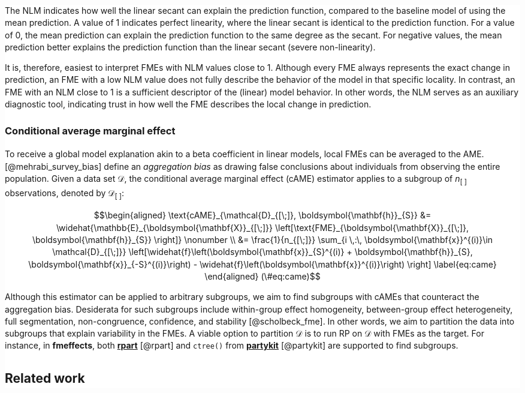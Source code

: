 </figure>

The NLM indicates how well the linear secant can explain the prediction
function, compared to the baseline model of using the mean prediction. A
value of 1 indicates perfect linearity, where the linear secant is
identical to the prediction function. For a value of 0, the mean
prediction can explain the prediction function to the same degree as the
secant. For negative values, the mean prediction better explains the
prediction function than the linear secant (severe non-linearity).

It is, therefore, easiest to interpret FMEs with NLM values close to 1.
Although every FME always represents the exact change in prediction, an
FME with a low NLM value does not fully describe the behavior of the
model in that specific locality. In contrast, an FME with an NLM close
to 1 is a sufficient descriptor of the (linear) model behavior. In other
words, the NLM serves as an auxiliary diagnostic tool, indicating trust
in how well the FME describes the local change in prediction.

### Conditional average marginal effect

To receive a global model explanation akin to a beta coefficient in
linear models, local FMEs can be averaged to the AME.
[@mehrabi_survey_bias] define an *aggregation bias* as drawing false
conclusions about individuals from observing the entire population.
Given a data set $\mathcal{D}$, the conditional average marginal effect
(cAME) estimator applies to a subgroup of $n_{[\;]}$ observations,
denoted by $\mathcal{D}_{[\;]}$:

$$\begin{aligned}
    \text{cAME}_{\mathcal{D}_{[\;]}, \boldsymbol{\mathbf{h}}_{S}} &= \widehat{\mathbb{E}_{\boldsymbol{\mathbf{X}}_{[\;]}} \left[\text{FME}_{\boldsymbol{\mathbf{X}}_{[\;]}, \boldsymbol{\mathbf{h}}_{S}} \right]} \nonumber \\
    &= \frac{1}{n_{[\;]}} \sum_{i \,:\, \boldsymbol{\mathbf{x}}^{(i)}\in \mathcal{D}_{[\;]}} \left[\widehat{f}\left(\boldsymbol{\mathbf{x}}_{S}^{(i)} + \boldsymbol{\mathbf{h}}_{S}, \boldsymbol{\mathbf{x}}_{-S}^{(i)}\right) - \widehat{f}\left(\boldsymbol{\mathbf{x}}^{(i)}\right) \right] 
    \label{eq:came}
\end{aligned}   (\#eq:came)$$

Although this estimator can be applied to arbitrary subgroups, we aim to
find subgroups with cAMEs that counteract the aggregation bias.
Desiderata for such subgroups include within-group effect homogeneity,
between-group effect heterogeneity, full segmentation, non-congruence,
confidence, and stability [@scholbeck_fme]. In other words, we aim to
partition the data into subgroups that explain variability in the FMEs.
A viable option to partition $\mathcal{D}$ is to run RP on $\mathcal{D}$
with FMEs as the target. For instance, in **fmeffects**, both
[**rpart**](https://CRAN.R-project.org/package=rpart) [@rpart] and
`ctree()` from
[**partykit**](https://CRAN.R-project.org/package=partykit) [@partykit]
are supported to find subgroups.

## Related work


[^1]: Bold letters denote vectors.
[^2]: This value is to be set by the user depending on how many regional